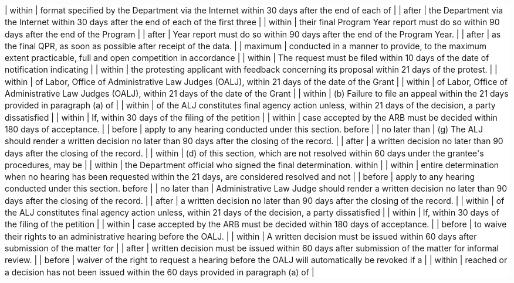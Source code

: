 | within        | format specified by the Department via the Internet within 30 days after the end of each of                                           |
| after         | the Department via the Internet within 30 days after the end of each of the first three                                               |
| within        | their final Program Year report must do so within 90 days after the end of the Program                                                |
| after         | Year report must do so within 90 days after  the end of the Program Year.                                                             |
| after         | as the final QPR, as soon as possible after  receipt of the data.                                                                     |
| maximum       | conducted in a manner to provide, to the maximum extent practicable, full and open competition in accordance                          |
| within        | The request must be filed  within 10 days of the date of notification indicating                                                      |
| within        | the protesting applicant with feedback concerning its proposal within  21 days of the protest.                                        |
| within        | of Labor, Office of Administrative Law Judges (OALJ), within 21 days of the date of the Grant                                         |
| within        | of Labor, Office of Administrative Law Judges (OALJ), within 21 days of the date of the Grant                                         |
| within        | (b) Failure to file an appeal  within the 21 days provided in paragraph (a) of                                                        |
| within        | of the ALJ constitutes final agency action unless, within 21 days of the decision, a party dissatisfied                               |
| within        | If,  within 30 days of the filing of the petition                                                                                     |
| within        | case accepted by the ARB must be decided within  180 days of acceptance.                                                              |
| before        | apply to any hearing conducted under this section. before                                                                             |
| no later than | (g) The ALJ should render a written decision  no later than  90 days after the closing of the record.                                 |
| after         | a written decision no later than 90 days after  the closing of the record.                                                            |
| within        | (d) of this section, which are not resolved within 60 days under the grantee's procedures, may be                                     |
| within        | the Department official who signed the final determination. within                                                                    |
| within        | entire determination when no hearing has been requested within the 21 days, are considered resolved and not                           |
| before        | apply to any hearing conducted under this section. before                                                                             |
| no later than | Administrative Law Judge should render a written decision no later than  90 days after the closing of the record.                     |
| after         | a written decision no later than 90 days after  the closing of the record.                                                            |
| within        | of the ALJ constitutes final agency action unless, within 21 days of the decision, a party dissatisfied                               |
| within        | If,  within 30 days of the filing of the petition                                                                                     |
| within        | case accepted by the ARB must be decided within  180 days of acceptance.                                                              |
| before        | to waive their rights to an administrative hearing before  the OALJ.                                                                  |
| within        | A written decision must be issued  within 60 days after submission of the matter for                                                  |
| after         | written decision must be issued within 60 days after  submission of the matter for informal review.                                   |
| before        | waiver of the right to request a hearing before the OALJ will automatically be revoked if a                                           |
| within        | reached or a decision has not been issued within the 60 days provided in paragraph (a) of                                             |
